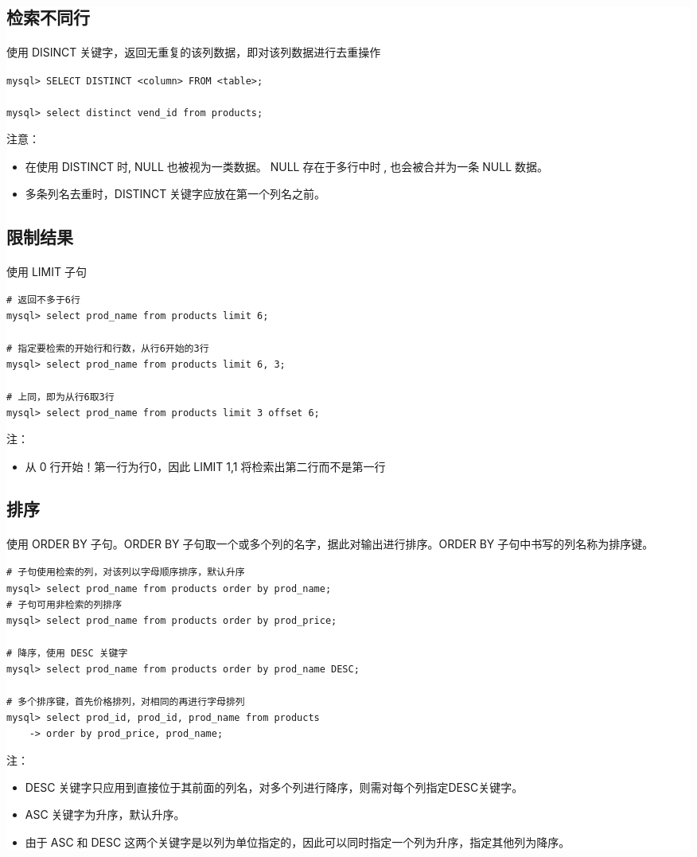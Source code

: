 ## 检索不同行
使用 DISINCT 关键字，返回无重复的该列数据，即对该列数据进行去重操作
```mysql
mysql> SELECT DISTINCT <column> FROM <table>;

mysql> select distinct vend_id from products;
```
注意：

+   在使用 DISTINCT 时, NULL 也被视为一类数据。 NULL 存在于多行中时 , 也会被合并为一条 NULL 数据。

+   多条列名去重时，DISTINCT 关键字应放在第一个列名之前。

## 限制结果

使用 LIMIT 子句
```mysql
# 返回不多于6行
mysql> select prod_name from products limit 6;

# 指定要检索的开始行和行数，从行6开始的3行
mysql> select prod_name from products limit 6, 3;

# 上同，即为从行6取3行
mysql> select prod_name from products limit 3 offset 6;
```
注：

+   从 0 行开始！第一行为行0，因此 LIMIT 1,1 将检索出第二行而不是第一行

## 排序
使用 ORDER BY 子句。ORDER BY 子句取一个或多个列的名字，据此对输出进行排序。ORDER BY 子句中书写的列名称为排序键。

```mysql
# 子句使用检索的列，对该列以字母顺序排序，默认升序
mysql> select prod_name from products order by prod_name;
# 子句可用非检索的列排序
mysql> select prod_name from products order by prod_price;

# 降序，使用 DESC 关键字
mysql> select prod_name from products order by prod_name DESC;

# 多个排序键，首先价格排列，对相同的再进行字母排列
mysql> select prod_id, prod_id, prod_name from products
    -> order by prod_price, prod_name;
```
注：

+   DESC 关键字只应用到直接位于其前面的列名，对多个列进行降序，则需对每个列指定DESC关键字。

+   ASC 关键字为升序，默认升序。

+   由于 ASC 和 DESC 这两个关键字是以列为单位指定的，因此可以同时指定一个列为升序，指定其他列为降序。
